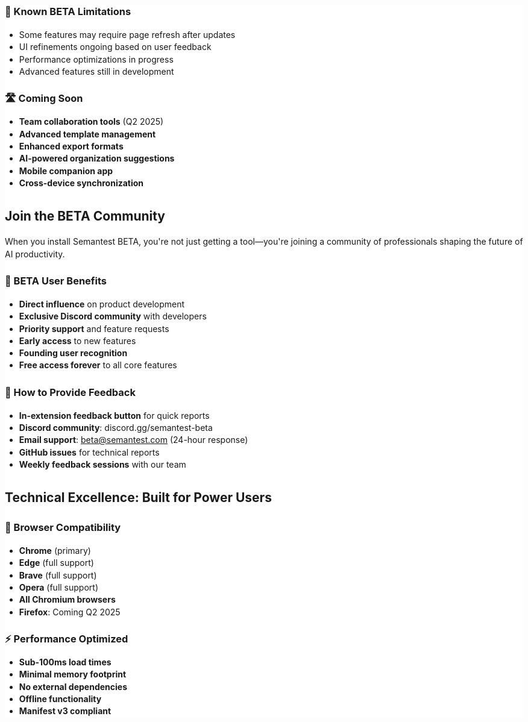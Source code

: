 ### 🚧 Known BETA Limitations
- Some features may require page refresh after updates
- UI refinements ongoing based on user feedback
- Performance optimizations in progress
- Advanced features still in development

### 🛣️ Coming Soon
- **Team collaboration tools** (Q2 2025)
- **Advanced template management** 
- **Enhanced export formats**
- **AI-powered organization suggestions**
- **Mobile companion app**
- **Cross-device synchronization**

## Join the BETA Community

When you install Semantest BETA, you're not just getting a tool—you're joining a community of professionals shaping the future of AI productivity.

### 🎁 BETA User Benefits
- **Direct influence** on product development
- **Exclusive Discord community** with developers
- **Priority support** and feature requests
- **Early access** to new features
- **Founding user recognition**
- **Free access forever** to all core features

### 💬 How to Provide Feedback
- **In-extension feedback button** for quick reports
- **Discord community**: discord.gg/semantest-beta
- **Email support**: beta@semantest.com (24-hour response)
- **GitHub issues** for technical reports
- **Weekly feedback sessions** with our team

## Technical Excellence: Built for Power Users

### 🔧 Browser Compatibility
- **Chrome** (primary)
- **Edge** (full support)
- **Brave** (full support)
- **Opera** (full support)
- **All Chromium browsers**
- **Firefox**: Coming Q2 2025

### ⚡ Performance Optimized
- **Sub-100ms load times**
- **Minimal memory footprint**
- **No external dependencies**
- **Offline functionality**
- **Manifest v3 compliant**
